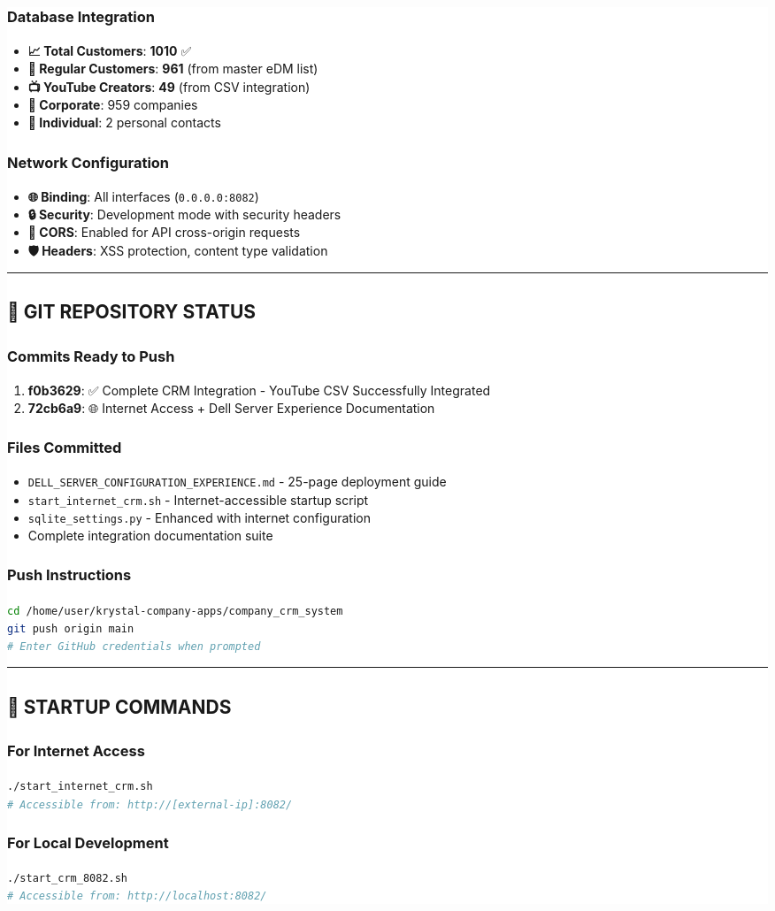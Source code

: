 ### **Database Integration**
- **📈 Total Customers**: **1010** ✅
- **👥 Regular Customers**: **961** (from master eDM list)
- **📺 YouTube Creators**: **49** (from CSV integration)
- **🏢 Corporate**: 959 companies
- **👤 Individual**: 2 personal contacts

### **Network Configuration**
- **🌐 Binding**: All interfaces (`0.0.0.0:8082`)
- **🔒 Security**: Development mode with security headers
- **📡 CORS**: Enabled for API cross-origin requests
- **🛡️ Headers**: XSS protection, content type validation

---

## 📝 **GIT REPOSITORY STATUS**

### **Commits Ready to Push**
1. **f0b3629**: ✅ Complete CRM Integration - YouTube CSV Successfully Integrated
2. **72cb6a9**: 🌐 Internet Access + Dell Server Experience Documentation

### **Files Committed**
- `DELL_SERVER_CONFIGURATION_EXPERIENCE.md` - 25-page deployment guide
- `start_internet_crm.sh` - Internet-accessible startup script
- `sqlite_settings.py` - Enhanced with internet configuration
- Complete integration documentation suite

### **Push Instructions**
```bash
cd /home/user/krystal-company-apps/company_crm_system
git push origin main
# Enter GitHub credentials when prompted
```

---

## 🚀 **STARTUP COMMANDS**

### **For Internet Access**
```bash
./start_internet_crm.sh
# Accessible from: http://[external-ip]:8082/
```

### **For Local Development** 
```bash
./start_crm_8082.sh
# Accessible from: http://localhost:8082/
```
